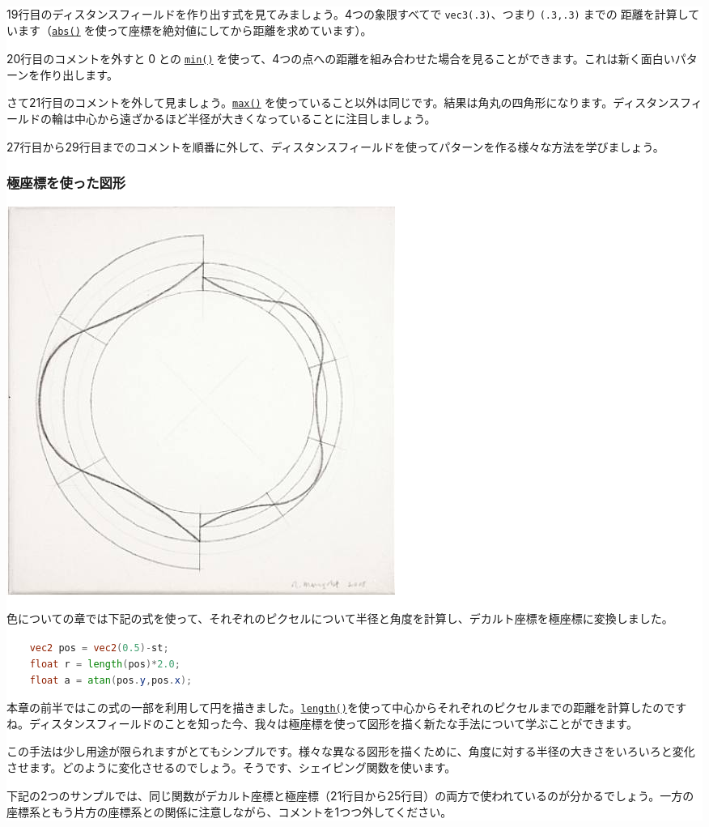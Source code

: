 19行目のディスタンスフィールドを作り出す式を見てみましょう。4つの象限すべてで ```vec3(.3)```、つまり ```(.3,.3)``` までの
距離を計算しています（[```abs()```](../glossary/?search=abs) を使って座標を絶対値にしてから距離を求めています）。

20行目のコメントを外すと 0 との [```min()```](../glossary/?search=min) を使って、4つの点への距離を組み合わせた場合を見ることができます。これは新く面白いパターンを作り出します。

さて21行目のコメントを外して見ましょう。[```max()```](../glossary/?search=max) を使っていること以外は同じです。結果は角丸の四角形になります。ディスタンスフィールドの輪は中心から遠ざかるほど半径が大きくなっていることに注目しましょう。

27行目から29行目までのコメントを順番に外して、ディスタンスフィールドを使ってパターンを作る様々な方法を学びましょう。


### 極座標を使った図形

![Robert Mangold - Untitled (2008)](mangold.jpg)

色についての章では下記の式を使って、それぞれのピクセルについて半径と角度を計算し、デカルト座標を極座標に変換しました。

```glsl
    vec2 pos = vec2(0.5)-st;
    float r = length(pos)*2.0;
    float a = atan(pos.y,pos.x);
```

本章の前半ではこの式の一部を利用して円を描きました。[```length()```](../glossary/?search=length)を使って中心からそれぞれのピクセルまでの距離を計算したのですね。ディスタンスフィールドのことを知った今、我々は極座標を使って図形を描く新たな手法について学ぶことができます。

この手法は少し用途が限られますがとてもシンプルです。様々な異なる図形を描くために、角度に対する半径の大きさをいろいろと変化させます。どのように変化させるのでしょう。そうです、シェイピング関数を使います。

下記の2つのサンプルでは、同じ関数がデカルト座標と極座標（21行目から25行目）の両方で使われているのが分かるでしょう。一方の座標系ともう片方の座標系との関係に注意しながら、コメントを1つつ外してください。
